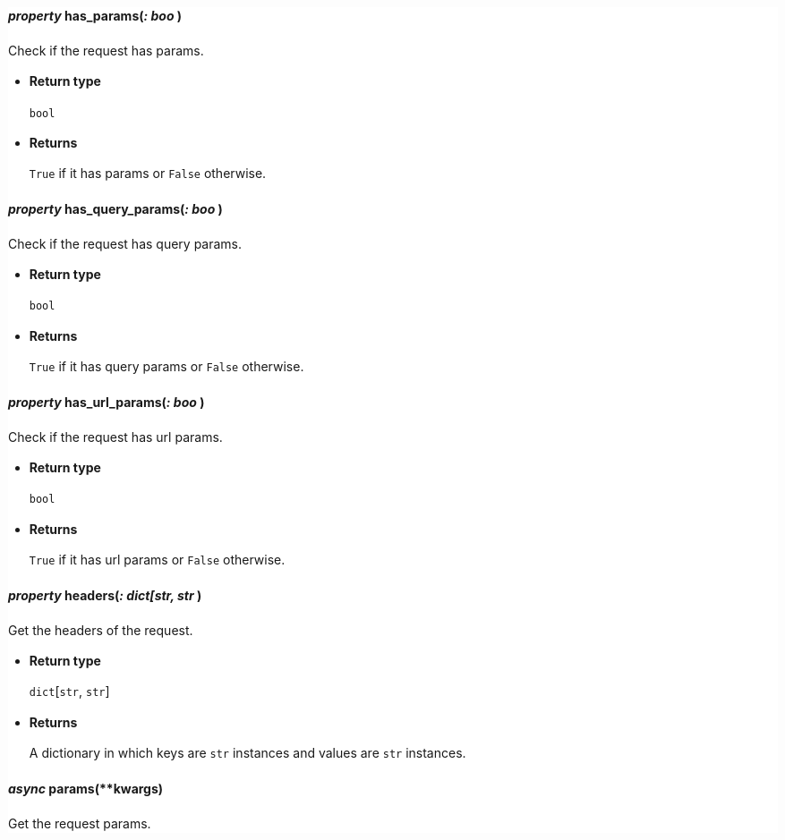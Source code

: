 

#### _property_ has_params(_: boo_ )
Check if the request has params.


* **Return type**

    `bool`



* **Returns**

    `True` if it has params or `False` otherwise.



#### _property_ has_query_params(_: boo_ )
Check if the request has query params.


* **Return type**

    `bool`



* **Returns**

    `True` if it has query params or `False` otherwise.



#### _property_ has_url_params(_: boo_ )
Check if the request has url params.


* **Return type**

    `bool`



* **Returns**

    `True` if it has url params or `False` otherwise.



#### _property_ headers(_: dict[str, str_ )
Get the headers of the request.


* **Return type**

    `dict`[`str`, `str`]



* **Returns**

    A dictionary in which keys are `str` instances and values are `str` instances.



#### _async_ params(\*\*kwargs)
Get the request params.
